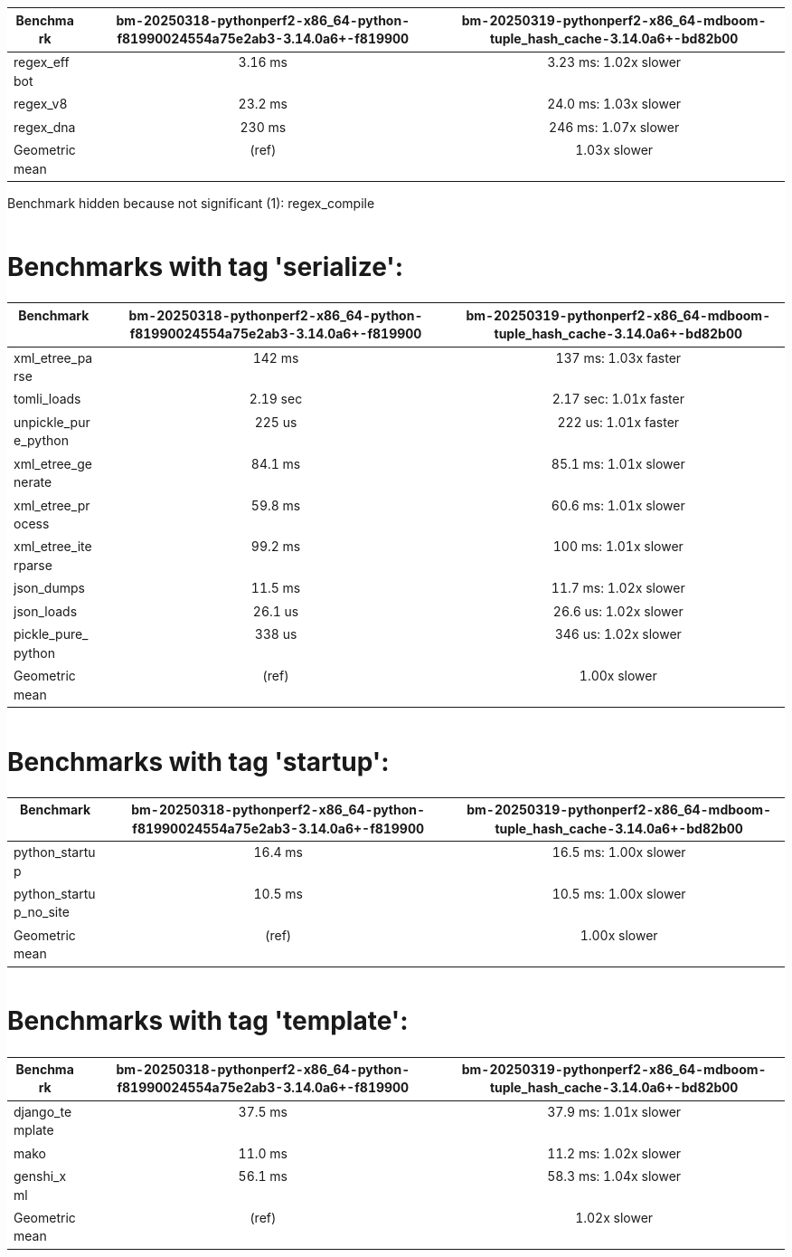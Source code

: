 | Benchmark      | bm-20250318-pythonperf2-x86_64-python-f81990024554a75e2ab3-3.14.0a6+-f819900 | bm-20250319-pythonperf2-x86_64-mdboom-tuple_hash_cache-3.14.0a6+-bd82b00 |
|----------------|:----------------------------------------------------------------------------:|:------------------------------------------------------------------------:|
| regex_effbot   | 3.16 ms                                                                      | 3.23 ms: 1.02x slower                                                    |
| regex_v8       | 23.2 ms                                                                      | 24.0 ms: 1.03x slower                                                    |
| regex_dna      | 230 ms                                                                       | 246 ms: 1.07x slower                                                     |
| Geometric mean | (ref)                                                                        | 1.03x slower                                                             |

Benchmark hidden because not significant (1): regex_compile

Benchmarks with tag 'serialize':
================================

| Benchmark            | bm-20250318-pythonperf2-x86_64-python-f81990024554a75e2ab3-3.14.0a6+-f819900 | bm-20250319-pythonperf2-x86_64-mdboom-tuple_hash_cache-3.14.0a6+-bd82b00 |
|----------------------|:----------------------------------------------------------------------------:|:------------------------------------------------------------------------:|
| xml_etree_parse      | 142 ms                                                                       | 137 ms: 1.03x faster                                                     |
| tomli_loads          | 2.19 sec                                                                     | 2.17 sec: 1.01x faster                                                   |
| unpickle_pure_python | 225 us                                                                       | 222 us: 1.01x faster                                                     |
| xml_etree_generate   | 84.1 ms                                                                      | 85.1 ms: 1.01x slower                                                    |
| xml_etree_process    | 59.8 ms                                                                      | 60.6 ms: 1.01x slower                                                    |
| xml_etree_iterparse  | 99.2 ms                                                                      | 100 ms: 1.01x slower                                                     |
| json_dumps           | 11.5 ms                                                                      | 11.7 ms: 1.02x slower                                                    |
| json_loads           | 26.1 us                                                                      | 26.6 us: 1.02x slower                                                    |
| pickle_pure_python   | 338 us                                                                       | 346 us: 1.02x slower                                                     |
| Geometric mean       | (ref)                                                                        | 1.00x slower                                                             |

Benchmarks with tag 'startup':
==============================

| Benchmark              | bm-20250318-pythonperf2-x86_64-python-f81990024554a75e2ab3-3.14.0a6+-f819900 | bm-20250319-pythonperf2-x86_64-mdboom-tuple_hash_cache-3.14.0a6+-bd82b00 |
|------------------------|:----------------------------------------------------------------------------:|:------------------------------------------------------------------------:|
| python_startup         | 16.4 ms                                                                      | 16.5 ms: 1.00x slower                                                    |
| python_startup_no_site | 10.5 ms                                                                      | 10.5 ms: 1.00x slower                                                    |
| Geometric mean         | (ref)                                                                        | 1.00x slower                                                             |

Benchmarks with tag 'template':
===============================

| Benchmark       | bm-20250318-pythonperf2-x86_64-python-f81990024554a75e2ab3-3.14.0a6+-f819900 | bm-20250319-pythonperf2-x86_64-mdboom-tuple_hash_cache-3.14.0a6+-bd82b00 |
|-----------------|:----------------------------------------------------------------------------:|:------------------------------------------------------------------------:|
| django_template | 37.5 ms                                                                      | 37.9 ms: 1.01x slower                                                    |
| mako            | 11.0 ms                                                                      | 11.2 ms: 1.02x slower                                                    |
| genshi_xml      | 56.1 ms                                                                      | 58.3 ms: 1.04x slower                                                    |
| Geometric mean  | (ref)                                                                        | 1.02x slower                                                             |
